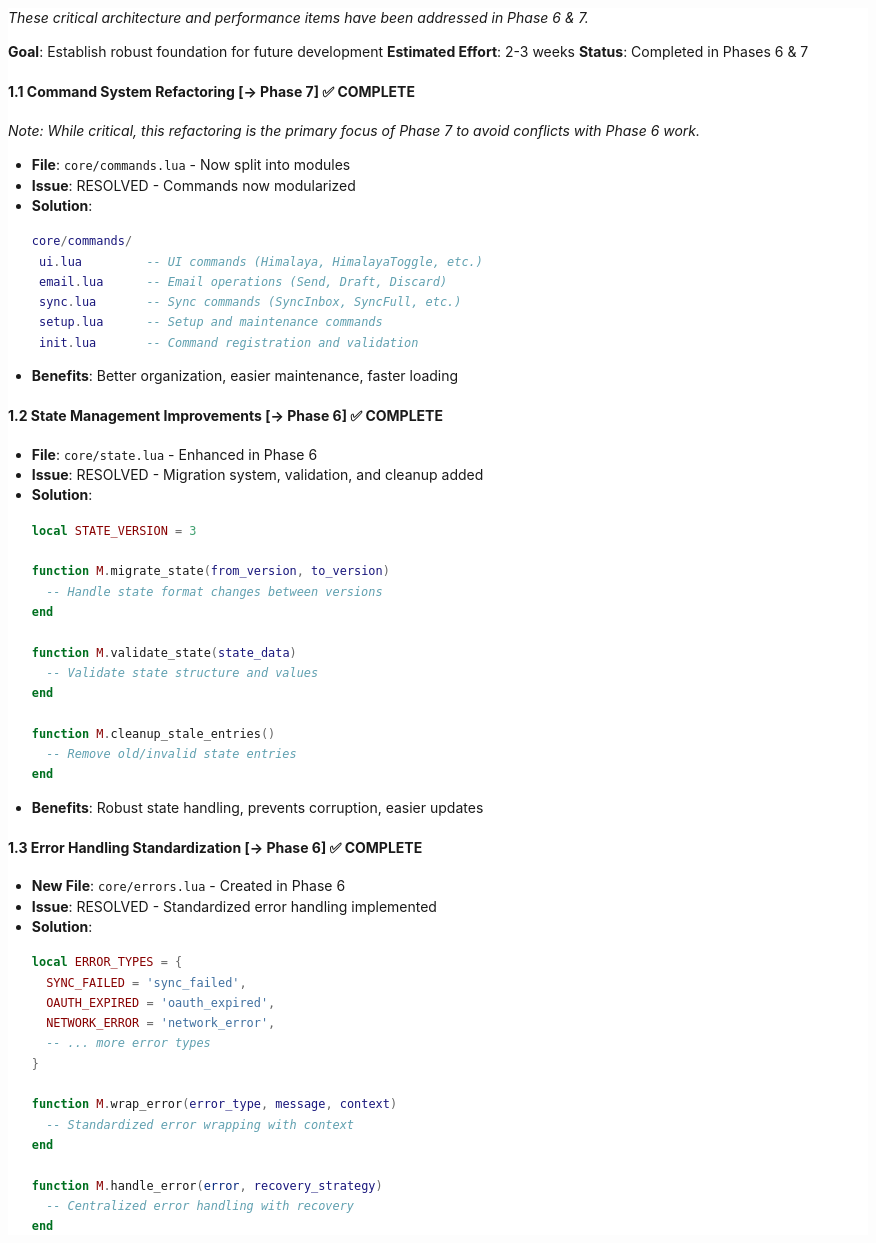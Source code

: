 *These critical architecture and performance items have been addressed in Phase 6 & 7.*

**Goal**: Establish robust foundation for future development
**Estimated Effort**: 2-3 weeks
**Status**: Completed in Phases 6 & 7

#### 1.1 Command System Refactoring [→ Phase 7] ✅ COMPLETE

*Note: While critical, this refactoring is the primary focus of Phase 7 to avoid conflicts with Phase 6 work.*
- **File**: `core/commands.lua` - Now split into modules
- **Issue**: RESOLVED - Commands now modularized
- **Solution**: 
  ```lua
  core/commands/
   ui.lua         -- UI commands (Himalaya, HimalayaToggle, etc.)
   email.lua      -- Email operations (Send, Draft, Discard)
   sync.lua       -- Sync commands (SyncInbox, SyncFull, etc.)
   setup.lua      -- Setup and maintenance commands
   init.lua       -- Command registration and validation
  ```
- **Benefits**: Better organization, easier maintenance, faster loading


#### 1.2 State Management Improvements [→ Phase 6] ✅ COMPLETE
- **File**: `core/state.lua` - Enhanced in Phase 6
- **Issue**: RESOLVED - Migration system, validation, and cleanup added
- **Solution**:
  ```lua
  local STATE_VERSION = 3
  
  function M.migrate_state(from_version, to_version)
    -- Handle state format changes between versions
  end
  
  function M.validate_state(state_data)
    -- Validate state structure and values
  end
  
  function M.cleanup_stale_entries()
    -- Remove old/invalid state entries
  end
  ```
- **Benefits**: Robust state handling, prevents corruption, easier updates

#### 1.3 Error Handling Standardization [→ Phase 6] ✅ COMPLETE
- **New File**: `core/errors.lua` - Created in Phase 6
- **Issue**: RESOLVED - Standardized error handling implemented
- **Solution**:
  ```lua
  local ERROR_TYPES = {
    SYNC_FAILED = 'sync_failed',
    OAUTH_EXPIRED = 'oauth_expired',
    NETWORK_ERROR = 'network_error',
    -- ... more error types
  }
  
  function M.wrap_error(error_type, message, context)
    -- Standardized error wrapping with context
  end
  
  function M.handle_error(error, recovery_strategy)
    -- Centralized error handling with recovery
  end
  ```